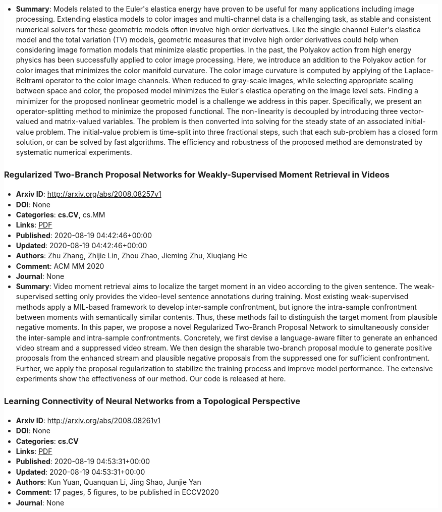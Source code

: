 - **Summary**: Models related to the Euler's elastica energy have proven to be useful for many applications including image processing. Extending elastica models to color images and multi-channel data is a challenging task, as stable and consistent numerical solvers for these geometric models often involve high order derivatives. Like the single channel Euler's elastica model and the total variation (TV) models, geometric measures that involve high order derivatives could help when considering image formation models that minimize elastic properties. In the past, the Polyakov action from high energy physics has been successfully applied to color image processing. Here, we introduce an addition to the Polyakov action for color images that minimizes the color manifold curvature. The color image curvature is computed by applying of the Laplace-Beltrami operator to the color image channels. When reduced to gray-scale images, while selecting appropriate scaling between space and color, the proposed model minimizes the Euler's elastica operating on the image level sets. Finding a minimizer for the proposed nonlinear geometric model is a challenge we address in this paper. Specifically, we present an operator-splitting method to minimize the proposed functional. The non-linearity is decoupled by introducing three vector-valued and matrix-valued variables. The problem is then converted into solving for the steady state of an associated initial-value problem. The initial-value problem is time-split into three fractional steps, such that each sub-problem has a closed form solution, or can be solved by fast algorithms. The efficiency and robustness of the proposed method are demonstrated by systematic numerical experiments.



### Regularized Two-Branch Proposal Networks for Weakly-Supervised Moment Retrieval in Videos
- **Arxiv ID**: http://arxiv.org/abs/2008.08257v1
- **DOI**: None
- **Categories**: **cs.CV**, cs.MM
- **Links**: [PDF](http://arxiv.org/pdf/2008.08257v1)
- **Published**: 2020-08-19 04:42:46+00:00
- **Updated**: 2020-08-19 04:42:46+00:00
- **Authors**: Zhu Zhang, Zhijie Lin, Zhou Zhao, Jieming Zhu, Xiuqiang He
- **Comment**: ACM MM 2020
- **Journal**: None
- **Summary**: Video moment retrieval aims to localize the target moment in an video according to the given sentence. The weak-supervised setting only provides the video-level sentence annotations during training. Most existing weak-supervised methods apply a MIL-based framework to develop inter-sample confrontment, but ignore the intra-sample confrontment between moments with semantically similar contents. Thus, these methods fail to distinguish the target moment from plausible negative moments. In this paper, we propose a novel Regularized Two-Branch Proposal Network to simultaneously consider the inter-sample and intra-sample confrontments. Concretely, we first devise a language-aware filter to generate an enhanced video stream and a suppressed video stream. We then design the sharable two-branch proposal module to generate positive proposals from the enhanced stream and plausible negative proposals from the suppressed one for sufficient confrontment. Further, we apply the proposal regularization to stabilize the training process and improve model performance. The extensive experiments show the effectiveness of our method. Our code is released at here.



### Learning Connectivity of Neural Networks from a Topological Perspective
- **Arxiv ID**: http://arxiv.org/abs/2008.08261v1
- **DOI**: None
- **Categories**: **cs.CV**
- **Links**: [PDF](http://arxiv.org/pdf/2008.08261v1)
- **Published**: 2020-08-19 04:53:31+00:00
- **Updated**: 2020-08-19 04:53:31+00:00
- **Authors**: Kun Yuan, Quanquan Li, Jing Shao, Junjie Yan
- **Comment**: 17 pages, 5 figures, to be published in ECCV2020
- **Journal**: None